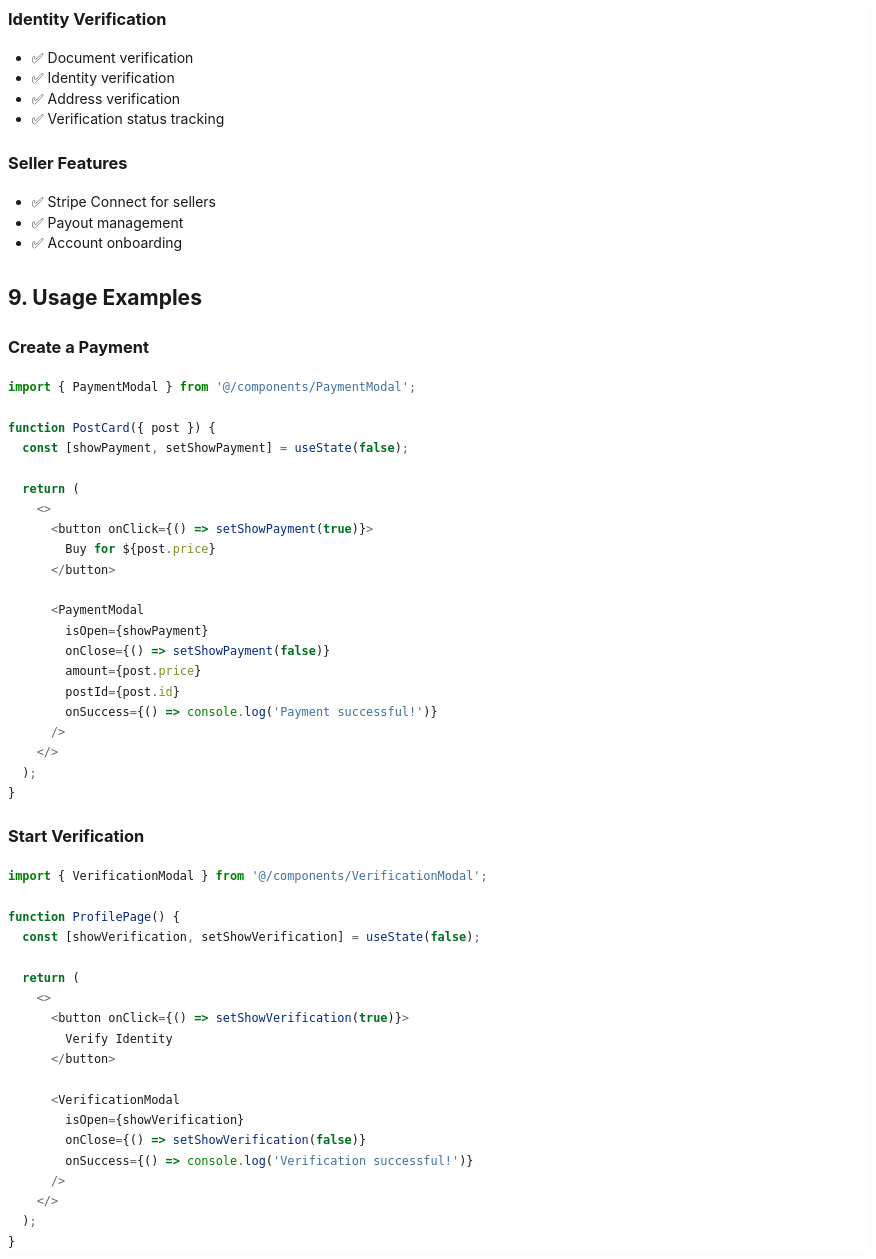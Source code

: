 ### Identity Verification
- ✅ Document verification
- ✅ Identity verification
- ✅ Address verification
- ✅ Verification status tracking

### Seller Features
- ✅ Stripe Connect for sellers
- ✅ Payout management
- ✅ Account onboarding

## 9. Usage Examples

### Create a Payment
```typescript
import { PaymentModal } from '@/components/PaymentModal';

function PostCard({ post }) {
  const [showPayment, setShowPayment] = useState(false);
  
  return (
    <>
      <button onClick={() => setShowPayment(true)}>
        Buy for ${post.price}
      </button>
      
      <PaymentModal
        isOpen={showPayment}
        onClose={() => setShowPayment(false)}
        amount={post.price}
        postId={post.id}
        onSuccess={() => console.log('Payment successful!')}
      />
    </>
  );
}
```

### Start Verification
```typescript
import { VerificationModal } from '@/components/VerificationModal';

function ProfilePage() {
  const [showVerification, setShowVerification] = useState(false);
  
  return (
    <>
      <button onClick={() => setShowVerification(true)}>
        Verify Identity
      </button>
      
      <VerificationModal
        isOpen={showVerification}
        onClose={() => setShowVerification(false)}
        onSuccess={() => console.log('Verification successful!')}
      />
    </>
  );
}
```
